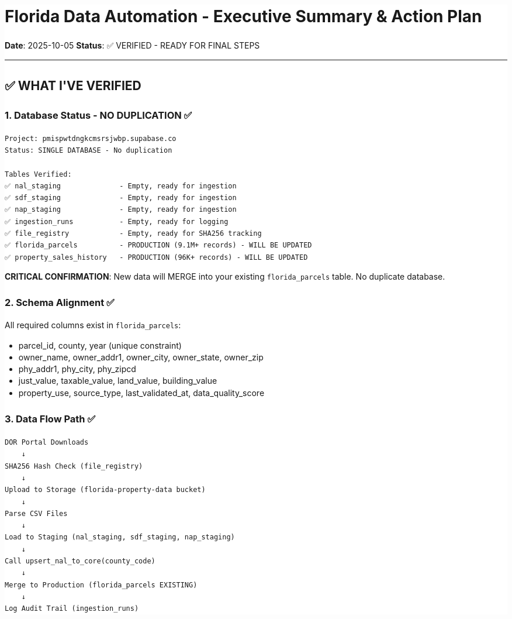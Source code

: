 # Florida Data Automation - Executive Summary & Action Plan

**Date**: 2025-10-05
**Status**: ✅ VERIFIED - READY FOR FINAL STEPS

---

## ✅ WHAT I'VE VERIFIED

### 1. Database Status - NO DUPLICATION ✅
```
Project: pmispwtdngkcmsrsjwbp.supabase.co
Status: SINGLE DATABASE - No duplication

Tables Verified:
✅ nal_staging              - Empty, ready for ingestion
✅ sdf_staging              - Empty, ready for ingestion
✅ nap_staging              - Empty, ready for ingestion
✅ ingestion_runs           - Empty, ready for logging
✅ file_registry            - Empty, ready for SHA256 tracking
✅ florida_parcels          - PRODUCTION (9.1M+ records) - WILL BE UPDATED
✅ property_sales_history   - PRODUCTION (96K+ records) - WILL BE UPDATED
```

**CRITICAL CONFIRMATION**: New data will MERGE into your existing `florida_parcels` table. No duplicate database.

### 2. Schema Alignment ✅
All required columns exist in `florida_parcels`:
- parcel_id, county, year (unique constraint)
- owner_name, owner_addr1, owner_city, owner_state, owner_zip
- phy_addr1, phy_city, phy_zipcd
- just_value, taxable_value, land_value, building_value
- property_use, source_type, last_validated_at, data_quality_score

### 3. Data Flow Path ✅
```
DOR Portal Downloads
    ↓
SHA256 Hash Check (file_registry)
    ↓
Upload to Storage (florida-property-data bucket)
    ↓
Parse CSV Files
    ↓
Load to Staging (nal_staging, sdf_staging, nap_staging)
    ↓
Call upsert_nal_to_core(county_code)
    ↓
Merge to Production (florida_parcels EXISTING)
    ↓
Log Audit Trail (ingestion_runs)
```
